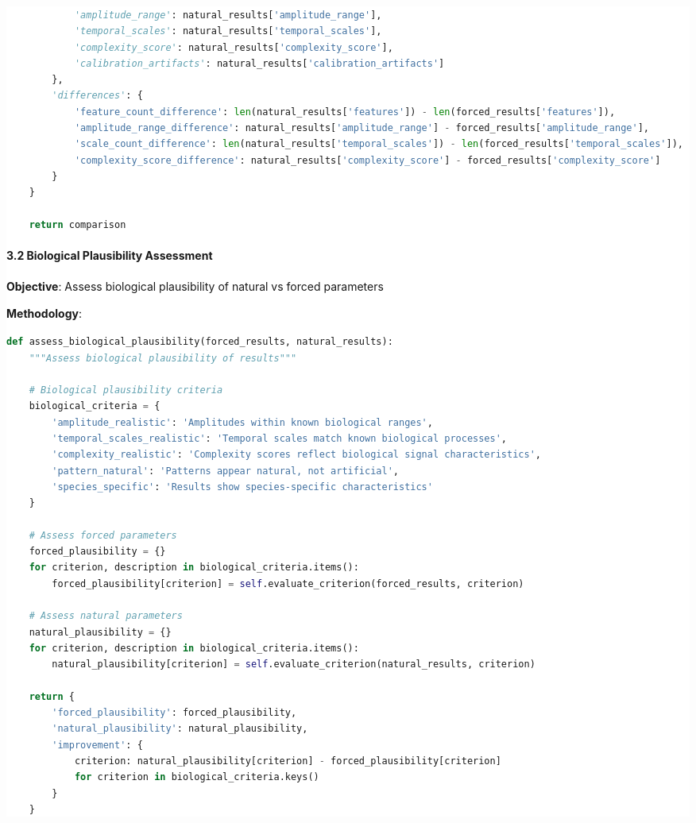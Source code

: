 ```python
            'amplitude_range': natural_results['amplitude_range'],
            'temporal_scales': natural_results['temporal_scales'],
            'complexity_score': natural_results['complexity_score'],
            'calibration_artifacts': natural_results['calibration_artifacts']
        },
        'differences': {
            'feature_count_difference': len(natural_results['features']) - len(forced_results['features']),
            'amplitude_range_difference': natural_results['amplitude_range'] - forced_results['amplitude_range'],
            'scale_count_difference': len(natural_results['temporal_scales']) - len(forced_results['temporal_scales']),
            'complexity_score_difference': natural_results['complexity_score'] - forced_results['complexity_score']
        }
    }
    
    return comparison
```

#### **3.2 Biological Plausibility Assessment**
**Objective**: Assess biological plausibility of natural vs forced parameters

**Methodology**:
```python
def assess_biological_plausibility(forced_results, natural_results):
    """Assess biological plausibility of results"""
    
    # Biological plausibility criteria
    biological_criteria = {
        'amplitude_realistic': 'Amplitudes within known biological ranges',
        'temporal_scales_realistic': 'Temporal scales match known biological processes',
        'complexity_realistic': 'Complexity scores reflect biological signal characteristics',
        'pattern_natural': 'Patterns appear natural, not artificial',
        'species_specific': 'Results show species-specific characteristics'
    }
    
    # Assess forced parameters
    forced_plausibility = {}
    for criterion, description in biological_criteria.items():
        forced_plausibility[criterion] = self.evaluate_criterion(forced_results, criterion)
    
    # Assess natural parameters
    natural_plausibility = {}
    for criterion, description in biological_criteria.items():
        natural_plausibility[criterion] = self.evaluate_criterion(natural_results, criterion)
    
    return {
        'forced_plausibility': forced_plausibility,
        'natural_plausibility': natural_plausibility,
        'improvement': {
            criterion: natural_plausibility[criterion] - forced_plausibility[criterion]
            for criterion in biological_criteria.keys()
        }
    }
```

